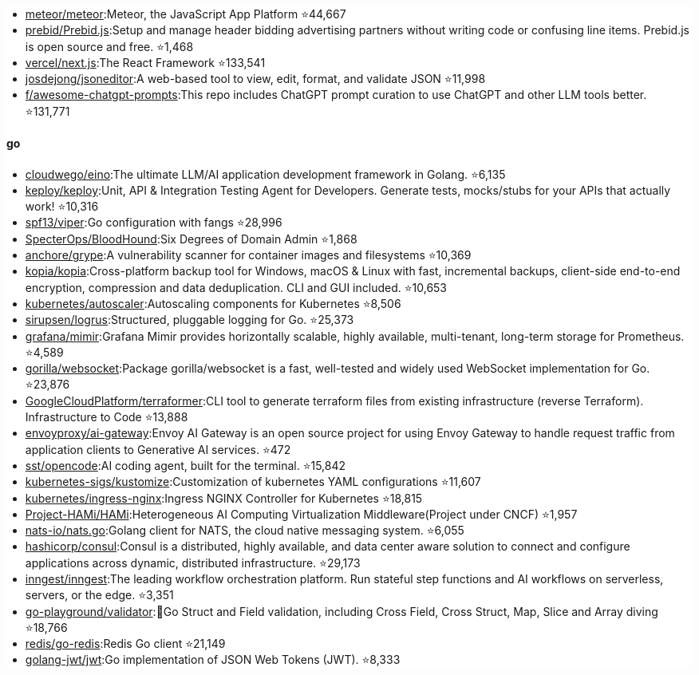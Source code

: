 * [meteor/meteor](https://github.com/meteor/meteor):Meteor, the JavaScript App Platform ⭐44,667
* [prebid/Prebid.js](https://github.com/prebid/Prebid.js):Setup and manage header bidding advertising partners without writing code or confusing line items. Prebid.js is open source and free. ⭐1,468
* [vercel/next.js](https://github.com/vercel/next.js):The React Framework ⭐133,541
* [josdejong/jsoneditor](https://github.com/josdejong/jsoneditor):A web-based tool to view, edit, format, and validate JSON ⭐11,998
* [f/awesome-chatgpt-prompts](https://github.com/f/awesome-chatgpt-prompts):This repo includes ChatGPT prompt curation to use ChatGPT and other LLM tools better. ⭐131,771

#### go
* [cloudwego/eino](https://github.com/cloudwego/eino):The ultimate LLM/AI application development framework in Golang. ⭐6,135
* [keploy/keploy](https://github.com/keploy/keploy):Unit, API & Integration Testing Agent for Developers. Generate tests, mocks/stubs for your APIs that actually work! ⭐10,316
* [spf13/viper](https://github.com/spf13/viper):Go configuration with fangs ⭐28,996
* [SpecterOps/BloodHound](https://github.com/SpecterOps/BloodHound):Six Degrees of Domain Admin ⭐1,868
* [anchore/grype](https://github.com/anchore/grype):A vulnerability scanner for container images and filesystems ⭐10,369
* [kopia/kopia](https://github.com/kopia/kopia):Cross-platform backup tool for Windows, macOS & Linux with fast, incremental backups, client-side end-to-end encryption, compression and data deduplication. CLI and GUI included. ⭐10,653
* [kubernetes/autoscaler](https://github.com/kubernetes/autoscaler):Autoscaling components for Kubernetes ⭐8,506
* [sirupsen/logrus](https://github.com/sirupsen/logrus):Structured, pluggable logging for Go. ⭐25,373
* [grafana/mimir](https://github.com/grafana/mimir):Grafana Mimir provides horizontally scalable, highly available, multi-tenant, long-term storage for Prometheus. ⭐4,589
* [gorilla/websocket](https://github.com/gorilla/websocket):Package gorilla/websocket is a fast, well-tested and widely used WebSocket implementation for Go. ⭐23,876
* [GoogleCloudPlatform/terraformer](https://github.com/GoogleCloudPlatform/terraformer):CLI tool to generate terraform files from existing infrastructure (reverse Terraform). Infrastructure to Code ⭐13,888
* [envoyproxy/ai-gateway](https://github.com/envoyproxy/ai-gateway):Envoy AI Gateway is an open source project for using Envoy Gateway to handle request traffic from application clients to Generative AI services. ⭐472
* [sst/opencode](https://github.com/sst/opencode):AI coding agent, built for the terminal. ⭐15,842
* [kubernetes-sigs/kustomize](https://github.com/kubernetes-sigs/kustomize):Customization of kubernetes YAML configurations ⭐11,607
* [kubernetes/ingress-nginx](https://github.com/kubernetes/ingress-nginx):Ingress NGINX Controller for Kubernetes ⭐18,815
* [Project-HAMi/HAMi](https://github.com/Project-HAMi/HAMi):Heterogeneous AI Computing Virtualization Middleware(Project under CNCF) ⭐1,957
* [nats-io/nats.go](https://github.com/nats-io/nats.go):Golang client for NATS, the cloud native messaging system. ⭐6,055
* [hashicorp/consul](https://github.com/hashicorp/consul):Consul is a distributed, highly available, and data center aware solution to connect and configure applications across dynamic, distributed infrastructure. ⭐29,173
* [inngest/inngest](https://github.com/inngest/inngest):The leading workflow orchestration platform. Run stateful step functions and AI workflows on serverless, servers, or the edge. ⭐3,351
* [go-playground/validator](https://github.com/go-playground/validator):💯Go Struct and Field validation, including Cross Field, Cross Struct, Map, Slice and Array diving ⭐18,766
* [redis/go-redis](https://github.com/redis/go-redis):Redis Go client ⭐21,149
* [golang-jwt/jwt](https://github.com/golang-jwt/jwt):Go implementation of JSON Web Tokens (JWT). ⭐8,333
